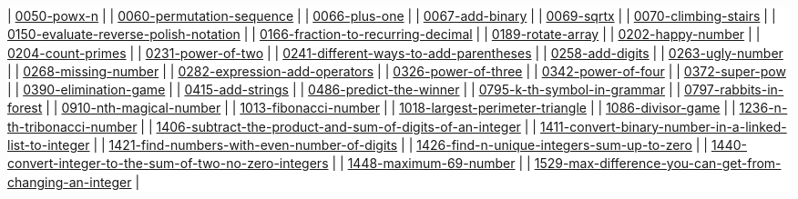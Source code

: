 | [0050-powx-n](https://github.com/meghanaN05/leetcode_questions/tree/master/0050-powx-n) |
| [0060-permutation-sequence](https://github.com/meghanaN05/leetcode_questions/tree/master/0060-permutation-sequence) |
| [0066-plus-one](https://github.com/meghanaN05/leetcode_questions/tree/master/0066-plus-one) |
| [0067-add-binary](https://github.com/meghanaN05/leetcode_questions/tree/master/0067-add-binary) |
| [0069-sqrtx](https://github.com/meghanaN05/leetcode_questions/tree/master/0069-sqrtx) |
| [0070-climbing-stairs](https://github.com/meghanaN05/leetcode_questions/tree/master/0070-climbing-stairs) |
| [0150-evaluate-reverse-polish-notation](https://github.com/meghanaN05/leetcode_questions/tree/master/0150-evaluate-reverse-polish-notation) |
| [0166-fraction-to-recurring-decimal](https://github.com/meghanaN05/leetcode_questions/tree/master/0166-fraction-to-recurring-decimal) |
| [0189-rotate-array](https://github.com/meghanaN05/leetcode_questions/tree/master/0189-rotate-array) |
| [0202-happy-number](https://github.com/meghanaN05/leetcode_questions/tree/master/0202-happy-number) |
| [0204-count-primes](https://github.com/meghanaN05/leetcode_questions/tree/master/0204-count-primes) |
| [0231-power-of-two](https://github.com/meghanaN05/leetcode_questions/tree/master/0231-power-of-two) |
| [0241-different-ways-to-add-parentheses](https://github.com/meghanaN05/leetcode_questions/tree/master/0241-different-ways-to-add-parentheses) |
| [0258-add-digits](https://github.com/meghanaN05/leetcode_questions/tree/master/0258-add-digits) |
| [0263-ugly-number](https://github.com/meghanaN05/leetcode_questions/tree/master/0263-ugly-number) |
| [0268-missing-number](https://github.com/meghanaN05/leetcode_questions/tree/master/0268-missing-number) |
| [0282-expression-add-operators](https://github.com/meghanaN05/leetcode_questions/tree/master/0282-expression-add-operators) |
| [0326-power-of-three](https://github.com/meghanaN05/leetcode_questions/tree/master/0326-power-of-three) |
| [0342-power-of-four](https://github.com/meghanaN05/leetcode_questions/tree/master/0342-power-of-four) |
| [0372-super-pow](https://github.com/meghanaN05/leetcode_questions/tree/master/0372-super-pow) |
| [0390-elimination-game](https://github.com/meghanaN05/leetcode_questions/tree/master/0390-elimination-game) |
| [0415-add-strings](https://github.com/meghanaN05/leetcode_questions/tree/master/0415-add-strings) |
| [0486-predict-the-winner](https://github.com/meghanaN05/leetcode_questions/tree/master/0486-predict-the-winner) |
| [0795-k-th-symbol-in-grammar](https://github.com/meghanaN05/leetcode_questions/tree/master/0795-k-th-symbol-in-grammar) |
| [0797-rabbits-in-forest](https://github.com/meghanaN05/leetcode_questions/tree/master/0797-rabbits-in-forest) |
| [0910-nth-magical-number](https://github.com/meghanaN05/leetcode_questions/tree/master/0910-nth-magical-number) |
| [1013-fibonacci-number](https://github.com/meghanaN05/leetcode_questions/tree/master/1013-fibonacci-number) |
| [1018-largest-perimeter-triangle](https://github.com/meghanaN05/leetcode_questions/tree/master/1018-largest-perimeter-triangle) |
| [1086-divisor-game](https://github.com/meghanaN05/leetcode_questions/tree/master/1086-divisor-game) |
| [1236-n-th-tribonacci-number](https://github.com/meghanaN05/leetcode_questions/tree/master/1236-n-th-tribonacci-number) |
| [1406-subtract-the-product-and-sum-of-digits-of-an-integer](https://github.com/meghanaN05/leetcode_questions/tree/master/1406-subtract-the-product-and-sum-of-digits-of-an-integer) |
| [1411-convert-binary-number-in-a-linked-list-to-integer](https://github.com/meghanaN05/leetcode_questions/tree/master/1411-convert-binary-number-in-a-linked-list-to-integer) |
| [1421-find-numbers-with-even-number-of-digits](https://github.com/meghanaN05/leetcode_questions/tree/master/1421-find-numbers-with-even-number-of-digits) |
| [1426-find-n-unique-integers-sum-up-to-zero](https://github.com/meghanaN05/leetcode_questions/tree/master/1426-find-n-unique-integers-sum-up-to-zero) |
| [1440-convert-integer-to-the-sum-of-two-no-zero-integers](https://github.com/meghanaN05/leetcode_questions/tree/master/1440-convert-integer-to-the-sum-of-two-no-zero-integers) |
| [1448-maximum-69-number](https://github.com/meghanaN05/leetcode_questions/tree/master/1448-maximum-69-number) |
| [1529-max-difference-you-can-get-from-changing-an-integer](https://github.com/meghanaN05/leetcode_questions/tree/master/1529-max-difference-you-can-get-from-changing-an-integer) |